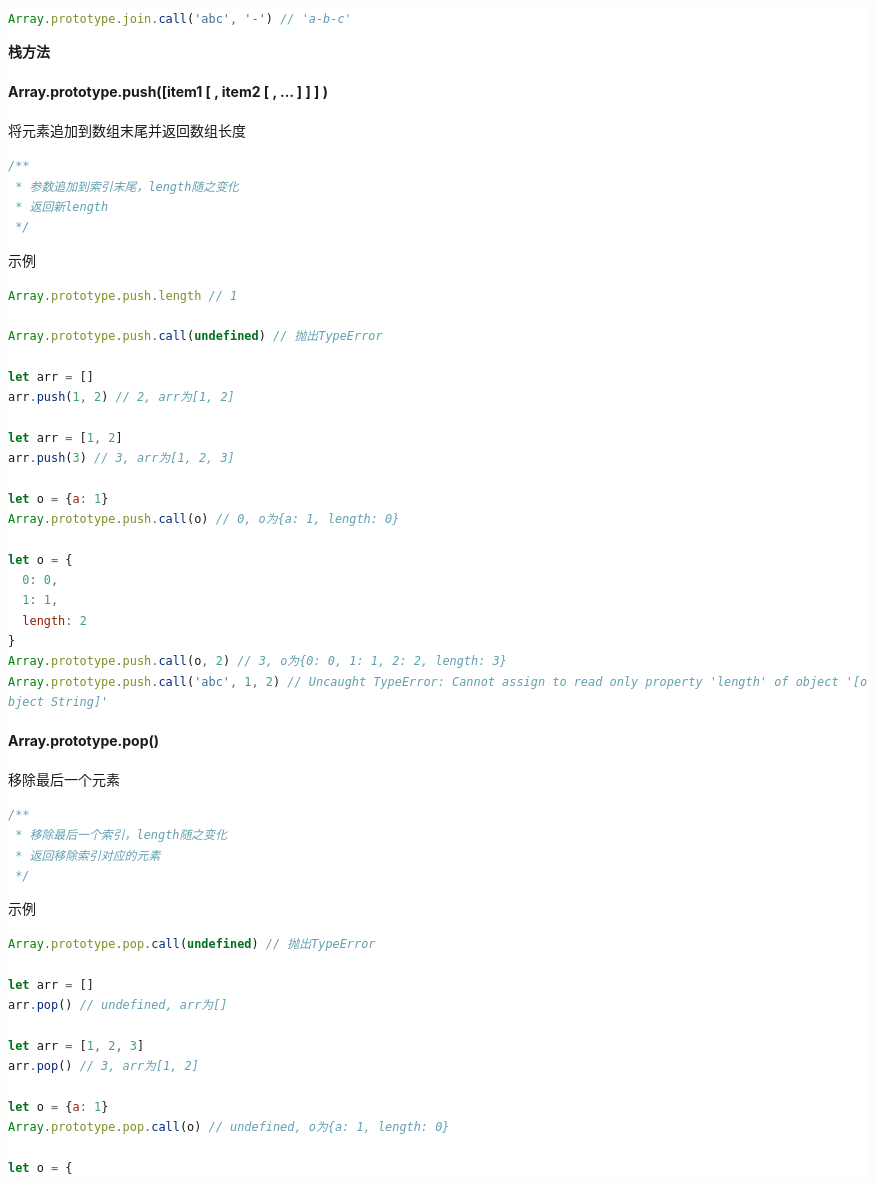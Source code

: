 ```javascript
Array.prototype.join.call('abc', '-') // 'a-b-c'
```

**栈方法**

#### Array.prototype.push([item1 [ , item2 [ , … ] ] ] )

将元素追加到数组末尾并返回数组长度

```javascript
/**
 * 参数追加到索引末尾，length随之变化
 * 返回新length
 */
```

示例

```javascript
Array.prototype.push.length // 1

Array.prototype.push.call(undefined) // 抛出TypeError

let arr = []
arr.push(1, 2) // 2, arr为[1, 2]

let arr = [1, 2]
arr.push(3) // 3, arr为[1, 2, 3]

let o = {a: 1}
Array.prototype.push.call(o) // 0, o为{a: 1, length: 0}

let o = {
  0: 0,
  1: 1,
  length: 2
}
Array.prototype.push.call(o, 2) // 3, o为{0: 0, 1: 1, 2: 2, length: 3}
Array.prototype.push.call('abc', 1, 2) // Uncaught TypeError: Cannot assign to read only property 'length' of object '[object String]'
```

#### Array.prototype.pop()

移除最后一个元素

```javascript
/**
 * 移除最后一个索引，length随之变化
 * 返回移除索引对应的元素
 */
```

示例

```javascript
Array.prototype.pop.call(undefined) // 抛出TypeError

let arr = []
arr.pop() // undefined, arr为[]

let arr = [1, 2, 3]
arr.pop() // 3, arr为[1, 2]

let o = {a: 1}
Array.prototype.pop.call(o) // undefined, o为{a: 1, length: 0}

let o = {
```